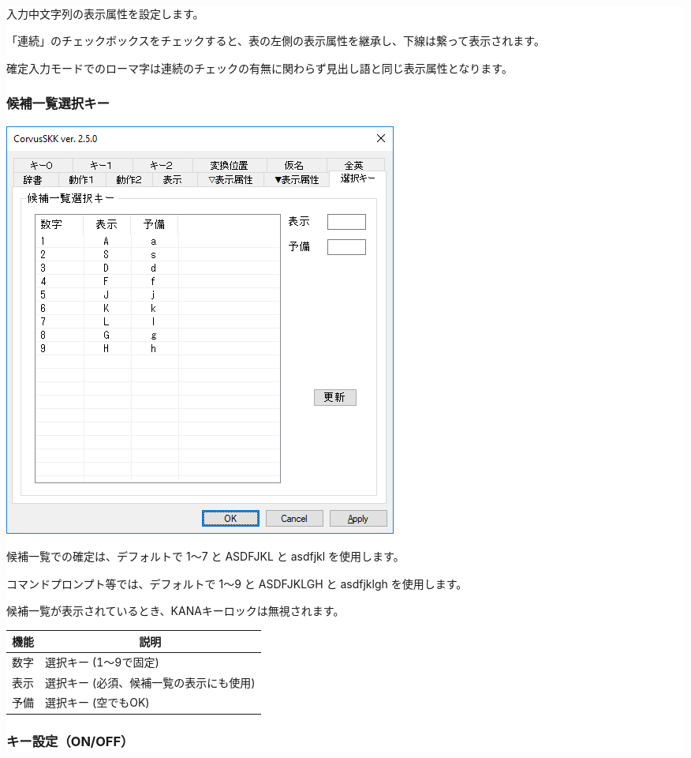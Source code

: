 入力中文字列の表示属性を設定します。

「連続」のチェックボックスをチェックすると、表の左側の表示属性を継承し、下線は繋って表示されます。

確定入力モードでのローマ字は連続のチェックの有無に関わらず見出し語と同じ表示属性となります。


### 候補一覧選択キー

![](installer/resource-md/07_select_key.png)

候補一覧での確定は、デフォルトで 1〜7 と ASDFJKL と asdfjkl を使用します。

コマンドプロンプト等では、デフォルトで 1〜9 と ASDFJKLGH と asdfjklgh を使用します。

候補一覧が表示されているとき、KANAキーロックは無視されます。

| 機能 | 説明 |
|---|---|
| 数字 | 選択キー (1〜9で固定) |
| 表示 | 選択キー (必須、候補一覧の表示にも使用) |
| 予備 | 選択キー (空でもOK) |


### キー設定（ON/OFF）
